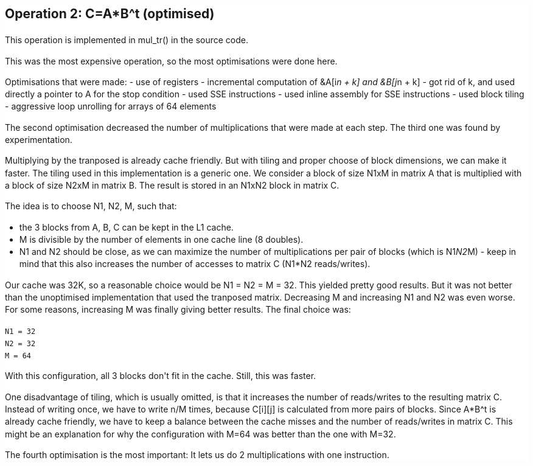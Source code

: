 
## Operation 2: C=A*B^t (optimised)
This operation is implemented in mul_tr() in the source code.

This was the most expensive operation, so the most optimisations were done
here.

Optimisations that were made:
    - use of registers
    - incremental computation of &A[i*n + k] and &B[j*n + k]
    - got rid of k, and used directly a pointer to A for the stop condition
    - used SSE instructions
    - used inline assembly for SSE instructions
    - used block tiling
    - aggressive loop unrolling for arrays of 64 elements

The second optimisation decreased the number of multiplications that were
made at each step. The third one was found by experimentation.

Multiplying by the tranposed is already cache friendly. But with tiling
and proper choose of block dimensions, we can make it faster. The tiling
used in this implementation is a generic one. We consider a block of
size N1xM in matrix A that is multiplied with a block of size N2xM in
matrix B. The result is stored in an N1xN2 block in matrix C.

The idea is to choose N1, N2, M, such that:
 - the 3 blocks from A, B, C can be kept in the L1 cache.
 - M is divisible by the number of elements in one cache line (8 doubles).
 - N1 and N2 should be close, as we can maximize the number of multiplications
    per pair of blocks (which is N1*N2*M) - keep in mind that this also
    increases the number of accesses to matrix C (N1*N2 reads/writes).

Our cache was 32K, so a reasonable choice would be N1 = N2 = M = 32. This
yielded pretty good results. But it was not better than the unoptimised 
implementation that used the tranposed matrix. Decreasing M and increasing
N1 and N2 was even worse. For some reasons, increasing M was finally giving 
better results. The final choice was:
```
N1 = 32
N2 = 32
M = 64
```
With this configuration, all 3 blocks don't fit in the cache. Still, this
was faster.

One disadvantage of tiling, which is usually omitted, is that it increases the
number of reads/writes to the resulting matrix C. Instead of writing once, we
have to write n/M times, because C[i][j] is calculated from more pairs of
blocks. Since A*B^t is already cache friendly, we have to keep a balance
between the cache misses and the number of reads/writes in matrix C. This might
be an explanation for why the configuration with M=64 was better than the one
with M=32.

The fourth optimisation is the most important: It lets us do 2 multiplications
with one instruction.
